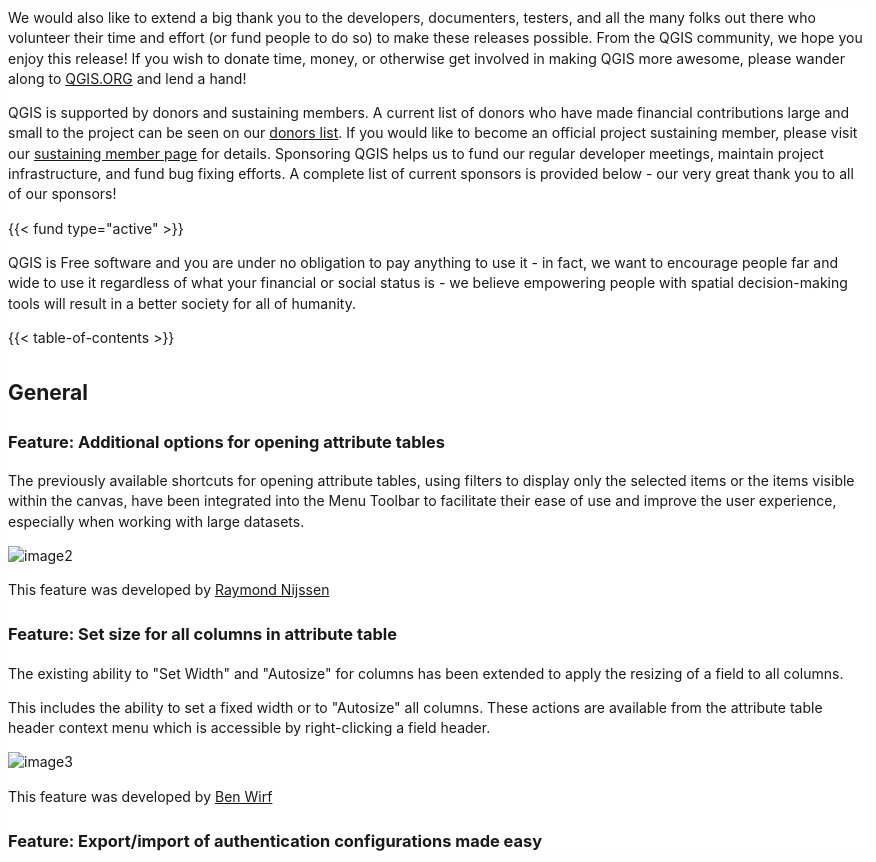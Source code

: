 We would also like to extend a big thank you to the developers, documenters, testers, and all the many folks out there who volunteer their time and effort (or fund people to do so) to make these releases possible. From the QGIS community, we hope you enjoy this release! If you wish to donate time, money, or otherwise get involved in making QGIS more awesome, please wander along to [QGIS.ORG](https://www.qgis.org/) and lend a hand!

QGIS is supported by donors and sustaining members. A current list of donors who have made financial contributions large and small to the project can be seen on our [donors list](https://www.qgis.org/en/site/about/sustaining_members.html#list-of-donors). If you would like to become an official project sustaining member, please visit our [sustaining member page](https://www.qgis.org/en/site/getinvolved/governance/sustaining_members/sustaining_members.html#qgis-sustaining-memberships) for details. Sponsoring QGIS helps us to fund our regular developer meetings, maintain project infrastructure, and fund bug fixing efforts. A complete list of current sponsors is provided below - our very great thank you to all of our sponsors!

{{< fund type="active" >}}

QGIS is Free software and you are under no obligation to pay anything to use it - in fact, we want to encourage people far and wide to use it regardless of what your financial or social status is - we believe empowering people with spatial decision-making tools will result in a better society for all of humanity.

{{< table-of-contents >}}

## General

### Feature: Additional options for opening attribute tables

The previously available shortcuts for opening attribute tables, using filters to display only the selected items or the items visible within the canvas, have been integrated into the Menu Toolbar to facilitate their ease of use and improve the user experience, especially when working with large datasets.

![image2](images/entries/571fda8da2dc36cc6032354e4249ac9f642aad02.png)

This feature was developed by [Raymond Nijssen](https://github.com/raymondnijssen)

### Feature: Set size for all columns in attribute table

The existing ability to \"Set Width\" and \"Autosize\" for columns has been extended to apply the resizing of a field to all columns.

This includes the ability to set a fixed width or to \"Autosize\" all columns. These actions are available from the attribute table header context menu which is accessible by right-clicking a field header.

![image3](images/entries/424dea8c61279f20c7f3ca5bf3cd13c21f999987.png)

This feature was developed by [Ben Wirf](https://github.com/benwirf)

### Feature: Export/import of authentication configurations made easy
